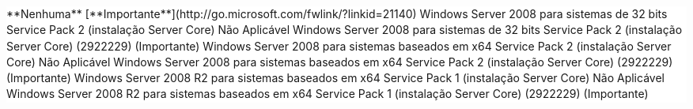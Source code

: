 </td>
<td style="border:1px solid black;">
**Nenhuma**

</td>
<td style="border:1px solid black;">
[**Importante**](http://go.microsoft.com/fwlink/?linkid=21140)

</td>
</tr>
<tr>
<td style="border:1px solid black;">
Windows Server 2008 para sistemas de 32 bits Service Pack 2 (instalação Server Core)

</td>
<td style="border:1px solid black;">
Não Aplicável

</td>
<td style="border:1px solid black;">
Windows Server 2008 para sistemas de 32 bits Service Pack 2 (instalação Server Core)  
(2922229)  
(Importante)

</td>
</tr>
<tr>
<td style="border:1px solid black;">
Windows Server 2008 para sistemas baseados em x64 Service Pack 2 (instalação Server Core)

</td>
<td style="border:1px solid black;">
Não Aplicável

</td>
<td style="border:1px solid black;">
Windows Server 2008 para sistemas baseados em x64 Service Pack 2 (instalação Server Core)  
(2922229)  
(Importante)

</td>
</tr>
<tr>
<td style="border:1px solid black;">
Windows Server 2008 R2 para sistemas baseados em x64 Service Pack 1 (instalação Server Core)

</td>
<td style="border:1px solid black;">
Não Aplicável

</td>
<td style="border:1px solid black;">
Windows Server 2008 R2 para sistemas baseados em x64 Service Pack 1 (instalação Server Core)  
(2922229)  
(Importante)
